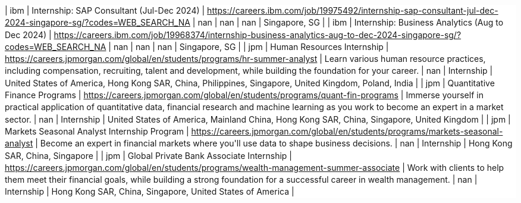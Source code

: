| ibm             | Internship: SAP Consultant (Jul-Dec 2024)                                                                                   | https://careers.ibm.com/job/19975492/internship-sap-consultant-jul-dec-2024-singapore-sg/?codes=WEB_SEARCH_NA                                                                                                         | nan                                                                                                                                                                                                                                                          | nan                                      | nan                 | Singapore, SG                                                                                                                                                                                                                             |
| ibm             | Internship: Business Analytics (Aug to Dec 2024)                                                                            | https://careers.ibm.com/job/19968374/internship-business-analytics-aug-to-dec-2024-singapore-sg/?codes=WEB_SEARCH_NA                                                                                                  | nan                                                                                                                                                                                                                                                          | nan                                      | nan                 | Singapore, SG                                                                                                                                                                                                                             |
| jpm             | Human Resources Internship                                                                                                  | https://careers.jpmorgan.com/global/en/students/programs/hr-summer-analyst                                                                                                                                            | Learn various human resource practices, including compensation, recruiting, talent and development, while building the foundation for your career.                                                                                                           | nan                                      | Internship          | United States of America, Hong Kong SAR, China, Philippines, Singapore, United Kingdom, Poland, India                                                                                                                                     |
| jpm             | Quantitative Finance Programs                                                                                               | https://careers.jpmorgan.com/global/en/students/programs/quant-fin-programs                                                                                                                                           | Immerse yourself in practical application of quantitative data, financial research and machine learning as you work to become an expert in a market sector.                                                                                                  | nan                                      | Internship          | United States of America, Mainland China, Hong Kong SAR, China, Singapore, United Kingdom                                                                                                                                                 |
| jpm             | Markets Seasonal Analyst Internship Program                                                                                 | https://careers.jpmorgan.com/global/en/students/programs/markets-seasonal-analyst                                                                                                                                     | Become an expert in financial markets where you'll use data to shape business decisions.                                                                                                                                                                     | nan                                      | Internship          | Hong Kong SAR, China, Singapore                                                                                                                                                                                                           |
| jpm             | Global Private Bank Associate Internship                                                                                    | https://careers.jpmorgan.com/global/en/students/programs/wealth-management-summer-associate                                                                                                                           | Work with clients to help them meet their financial goals, while building a strong foundation for a successful career in wealth management.                                                                                                                  | nan                                      | Internship          | Hong Kong SAR, China, Singapore, United States of America                                                                                                                                                                                 |